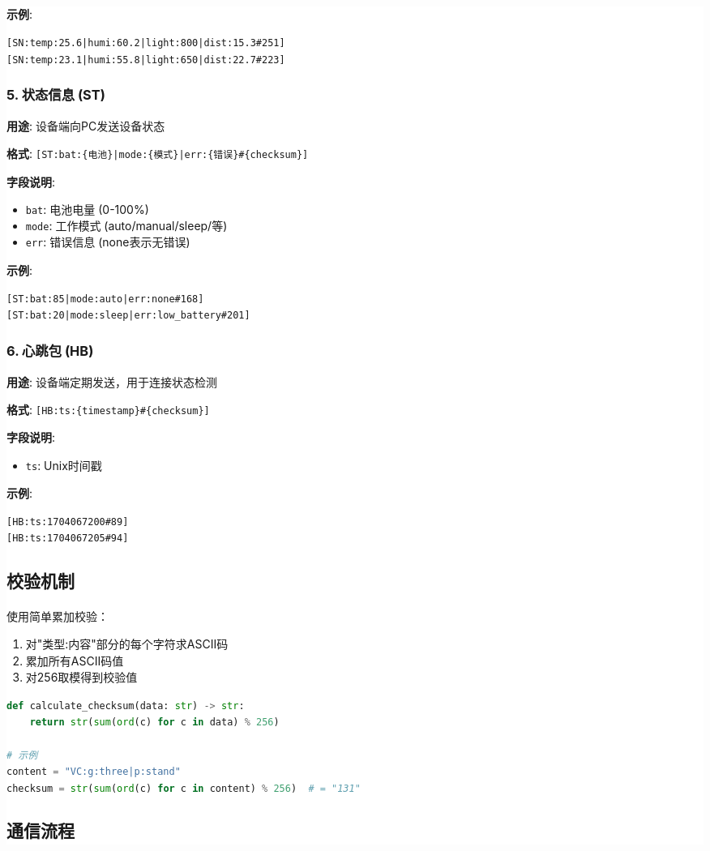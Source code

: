 **示例**:
```
[SN:temp:25.6|humi:60.2|light:800|dist:15.3#251]
[SN:temp:23.1|humi:55.8|light:650|dist:22.7#223]
```

### 5. 状态信息 (ST)

**用途**: 设备端向PC发送设备状态

**格式**: `[ST:bat:{电池}|mode:{模式}|err:{错误}#{checksum}]`

**字段说明**:
- `bat`: 电池电量 (0-100%)
- `mode`: 工作模式 (auto/manual/sleep/等)
- `err`: 错误信息 (none表示无错误)

**示例**:
```
[ST:bat:85|mode:auto|err:none#168]
[ST:bat:20|mode:sleep|err:low_battery#201]
```

### 6. 心跳包 (HB)

**用途**: 设备端定期发送，用于连接状态检测

**格式**: `[HB:ts:{timestamp}#{checksum}]`

**字段说明**:
- `ts`: Unix时间戳

**示例**:
```
[HB:ts:1704067200#89]
[HB:ts:1704067205#94]
```

## 校验机制

使用简单累加校验：
1. 对"类型:内容"部分的每个字符求ASCII码
2. 累加所有ASCII码值
3. 对256取模得到校验值

```python
def calculate_checksum(data: str) -> str:
    return str(sum(ord(c) for c in data) % 256)

# 示例
content = "VC:g:three|p:stand"
checksum = str(sum(ord(c) for c in content) % 256)  # = "131"
```

## 通信流程
